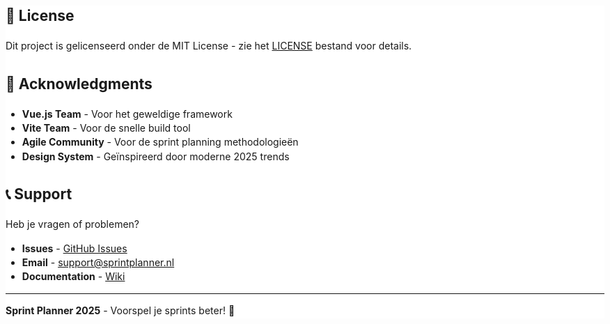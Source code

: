 ## 📝 License

Dit project is gelicenseerd onder de MIT License - zie het [LICENSE](LICENSE) bestand voor details.

## 🙏 Acknowledgments

- **Vue.js Team** - Voor het geweldige framework
- **Vite Team** - Voor de snelle build tool
- **Agile Community** - Voor de sprint planning methodologieën
- **Design System** - Geïnspireerd door moderne 2025 trends

## 📞 Support

Heb je vragen of problemen? 

- **Issues** - [GitHub Issues](https://github.com/yourusername/sprintplanner/issues)
- **Email** - support@sprintplanner.nl
- **Documentation** - [Wiki](https://github.com/yourusername/sprintplanner/wiki)

---

**Sprint Planner 2025** - Voorspel je sprints beter! 🎯